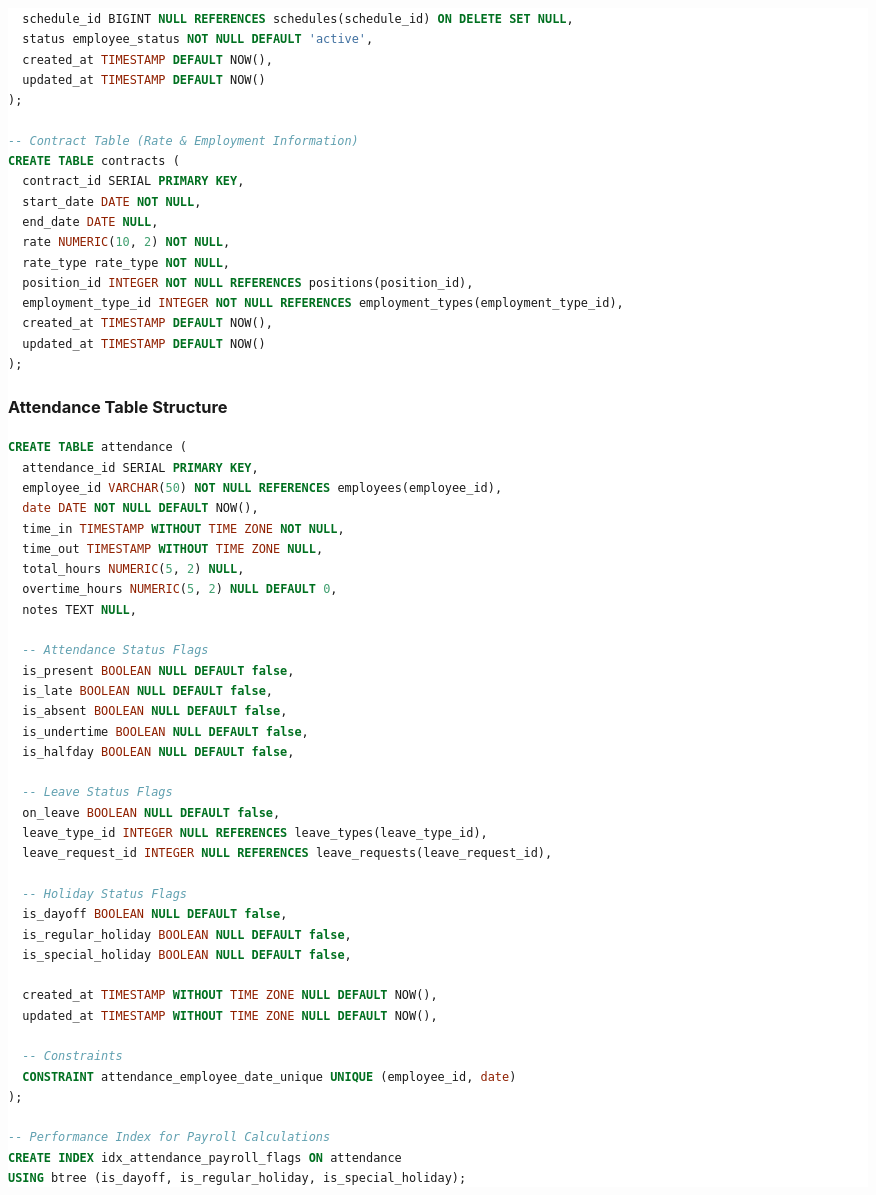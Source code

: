 ```sql
  schedule_id BIGINT NULL REFERENCES schedules(schedule_id) ON DELETE SET NULL,
  status employee_status NOT NULL DEFAULT 'active',
  created_at TIMESTAMP DEFAULT NOW(),
  updated_at TIMESTAMP DEFAULT NOW()
);

-- Contract Table (Rate & Employment Information)
CREATE TABLE contracts (
  contract_id SERIAL PRIMARY KEY,
  start_date DATE NOT NULL,
  end_date DATE NULL,
  rate NUMERIC(10, 2) NOT NULL,
  rate_type rate_type NOT NULL,
  position_id INTEGER NOT NULL REFERENCES positions(position_id),
  employment_type_id INTEGER NOT NULL REFERENCES employment_types(employment_type_id),
  created_at TIMESTAMP DEFAULT NOW(),
  updated_at TIMESTAMP DEFAULT NOW()
);
```

### Attendance Table Structure

```sql
CREATE TABLE attendance (
  attendance_id SERIAL PRIMARY KEY,
  employee_id VARCHAR(50) NOT NULL REFERENCES employees(employee_id),
  date DATE NOT NULL DEFAULT NOW(),
  time_in TIMESTAMP WITHOUT TIME ZONE NOT NULL,
  time_out TIMESTAMP WITHOUT TIME ZONE NULL,
  total_hours NUMERIC(5, 2) NULL,
  overtime_hours NUMERIC(5, 2) NULL DEFAULT 0,
  notes TEXT NULL,

  -- Attendance Status Flags
  is_present BOOLEAN NULL DEFAULT false,
  is_late BOOLEAN NULL DEFAULT false,
  is_absent BOOLEAN NULL DEFAULT false,
  is_undertime BOOLEAN NULL DEFAULT false,
  is_halfday BOOLEAN NULL DEFAULT false,

  -- Leave Status Flags
  on_leave BOOLEAN NULL DEFAULT false,
  leave_type_id INTEGER NULL REFERENCES leave_types(leave_type_id),
  leave_request_id INTEGER NULL REFERENCES leave_requests(leave_request_id),

  -- Holiday Status Flags
  is_dayoff BOOLEAN NULL DEFAULT false,
  is_regular_holiday BOOLEAN NULL DEFAULT false,
  is_special_holiday BOOLEAN NULL DEFAULT false,

  created_at TIMESTAMP WITHOUT TIME ZONE NULL DEFAULT NOW(),
  updated_at TIMESTAMP WITHOUT TIME ZONE NULL DEFAULT NOW(),

  -- Constraints
  CONSTRAINT attendance_employee_date_unique UNIQUE (employee_id, date)
);

-- Performance Index for Payroll Calculations
CREATE INDEX idx_attendance_payroll_flags ON attendance
USING btree (is_dayoff, is_regular_holiday, is_special_holiday);
```
